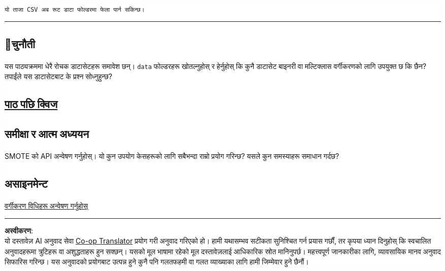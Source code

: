     यो ताजा CSV अब रूट डाटा फोल्डरमा फेला पार्न सकिन्छ।

---

## 🚀चुनौती

यस पाठ्यक्रममा धेरै रोचक डाटासेटहरू समावेश छन्। `data` फोल्डरहरू खोतल्नुहोस् र हेर्नुहोस् कि कुनै डाटासेट बाइनरी वा मल्टिक्लास वर्गीकरणको लागि उपयुक्त छ कि छैन? तपाईंले यस डाटासेटबाट के प्रश्न सोध्नुहुन्छ?

## [पाठ पछि क्विज](https://gray-sand-07a10f403.1.azurestaticapps.net/quiz/20/)

## समीक्षा र आत्म अध्ययन

SMOTE को API अन्वेषण गर्नुहोस्। यो कुन उपयोग केसहरूको लागि सबैभन्दा राम्रो प्रयोग गरिन्छ? यसले कुन समस्याहरू समाधान गर्दछ?

## असाइनमेन्ट 

[वर्गीकरण विधिहरू अन्वेषण गर्नुहोस्](assignment.md)

---

**अस्वीकरण**:  
यो दस्तावेज़ AI अनुवाद सेवा [Co-op Translator](https://github.com/Azure/co-op-translator) प्रयोग गरी अनुवाद गरिएको हो। हामी यथासम्भव सटीकता सुनिश्चित गर्न प्रयास गर्छौं, तर कृपया ध्यान दिनुहोस् कि स्वचालित अनुवादहरूमा त्रुटिहरू वा अशुद्धताहरू हुन सक्छन्। यसको मूल भाषामा रहेको मूल दस्तावेज़लाई आधिकारिक स्रोत मानिनुपर्छ। महत्त्वपूर्ण जानकारीका लागि, व्यावसायिक मानव अनुवाद सिफारिस गरिन्छ। यस अनुवादको प्रयोगबाट उत्पन्न हुने कुनै पनि गलतफहमी वा गलत व्याख्याका लागि हामी जिम्मेवार हुने छैनौं।  